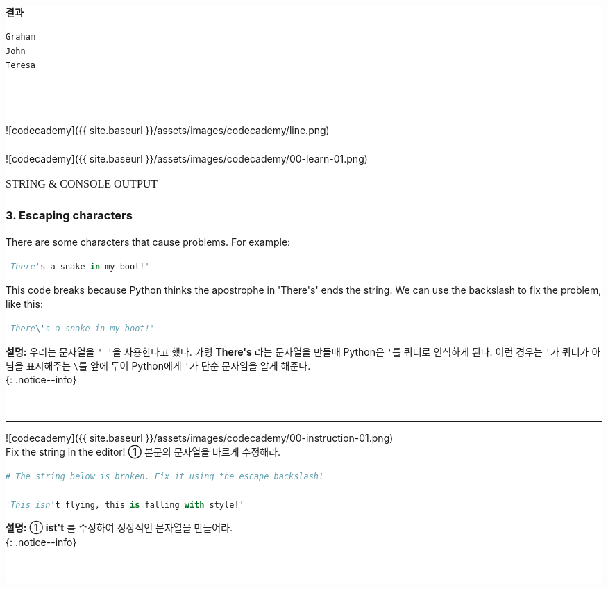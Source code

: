 **결과**
```
Graham
John
Teresa
```
<br>
<br>    
<br>    
![codecademy]({{ site.baseurl }}/assets/images/codecademy/line.png)   
<br>
<br>
![codecademy]({{ site.baseurl }}/assets/images/codecademy/00-learn-01.png)    

<font size="3"  face="돋움">STRING & CONSOLE OUTPUT</font> 

### 3. Escaping characters 

There are some characters that cause problems. For example:

```python
'There's a snake in my boot!'
```

This code breaks because Python thinks the apostrophe in 'There's' ends the string. We can use the backslash to fix the problem, like this:

```python
'There\'s a snake in my boot!'
```


**설명:** 우리는 문자열을 `' '`을 사용한다고 했다. 가령 **There's** 라는 문자열을 만들때 Python은 `'`를 쿼터로 인식하게 된다. 이런 경우는 `'`가 쿼터가 아님을 표시해주는 `\`를 앞에 두어 Python에게 `'`가 단순 문자임을 알게 해준다.   
{: .notice--info}


<br>
<hr/>


![codecademy]({{ site.baseurl }}/assets/images/codecademy/00-instruction-01.png)    
Fix the string in the editor!
**①** 본문의 문자열을 바르게 수정해라. 
```python
# The string below is broken. Fix it using the escape backslash!

'This isn't flying, this is falling with style!'
```

**설명:** ① **ist't** 를 수정하여 정상적인 문자열을 만들어라.  
{: .notice--info}


<br>
<hr/>
